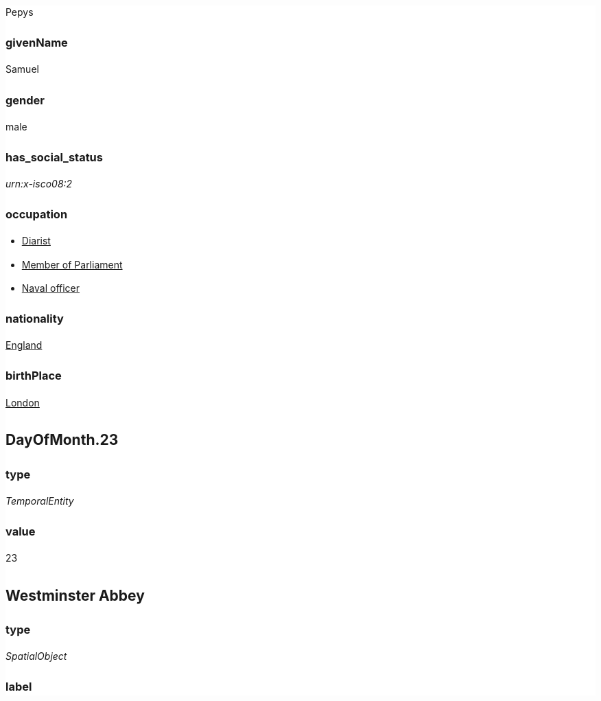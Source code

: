 Pepys

### givenName


Samuel

### gender


male

### has_social_status


*urn:x-isco08:2*

### occupation

 - [Diarist](#Diarist)

 - [Member of Parliament](#Member-of-Parliament)

 - [Naval officer](#Naval-officer)

### nationality


[England](#England)

### birthPlace


[London](#London)

## DayOfMonth.23

### type


*TemporalEntity*

### value


23

## Westminster Abbey

### type


*SpatialObject*

### label
